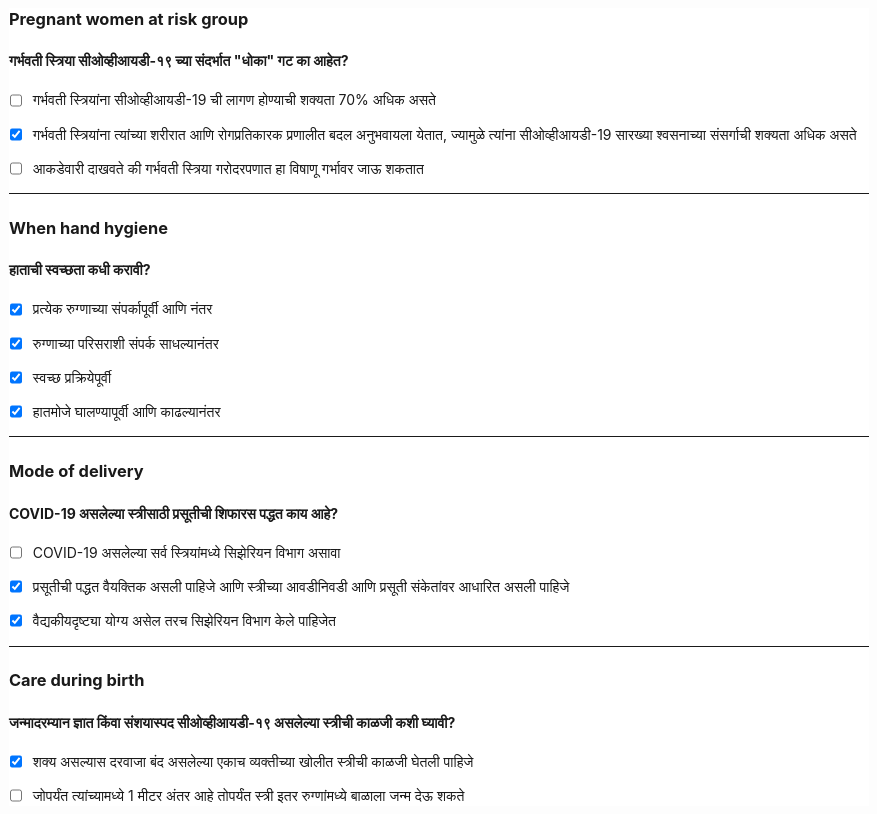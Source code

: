 ### Pregnant women at risk group

#### गर्भवती स्त्रिया सीओव्हीआयडी-१९ च्या संदर्भात "धोका" गट का आहेत?  

- [ ] गर्भवती स्त्रियांना सीओव्हीआयडी-19 ची लागण होण्याची शक्यता 70% अधिक असते  

- [x] गर्भवती स्त्रियांना त्यांच्या शरीरात आणि रोगप्रतिकारक प्रणालीत बदल अनुभवायला येतात, ज्यामुळे त्यांना सीओव्हीआयडी-19 सारख्या श्वसनाच्या संसर्गाची शक्यता अधिक असते 

- [ ] आकडेवारी दाखवते की गर्भवती स्त्रिया गरोदरपणात हा विषाणू गर्भावर जाऊ शकतात 




---

### When hand hygiene

#### हाताची स्वच्छता कधी करावी?

- [x] प्रत्येक रुग्णाच्या संपर्कापूर्वी आणि नंतर 

- [x] रुग्णाच्या परिसराशी संपर्क साधल्यानंतर  

- [x] स्वच्छ प्रक्रियेपूर्वी  

- [x] हातमोजे घालण्यापूर्वी आणि काढल्यानंतर   




---

### Mode of delivery

#### COVID-19 असलेल्या स्त्रीसाठी प्रसूतीची शिफारस पद्धत काय आहे?  

- [ ] COVID-19 असलेल्या सर्व स्त्रियांमध्ये सिझेरियन विभाग असावा 

- [x] प्रसूतीची पद्धत वैयक्तिक असली पाहिजे आणि स्त्रीच्या आवडीनिवडी आणि प्रसूती संकेतांवर आधारित असली पाहिजे 

- [x] वैद्यकीयदृष्ट्या योग्य असेल तरच सिझेरियन विभाग केले पाहिजेत 




---

### Care during birth

#### जन्मादरम्यान ज्ञात किंवा संशयास्पद सीओव्हीआयडी-१९ असलेल्या स्त्रीची काळजी कशी घ्यावी? 

- [x] शक्य असल्यास दरवाजा बंद असलेल्या एकाच व्यक्तीच्या खोलीत स्त्रीची काळजी घेतली पाहिजे 

- [ ] जोपर्यंत त्यांच्यामध्ये 1 मीटर अंतर आहे तोपर्यंत स्त्री इतर रुग्णांमध्ये बाळाला जन्म देऊ शकते 
